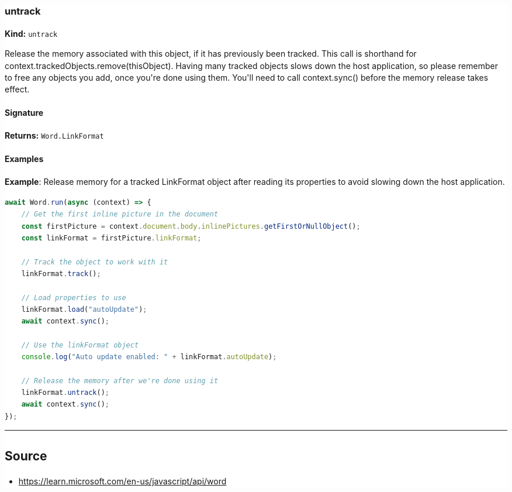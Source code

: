 ### untrack

**Kind:** `untrack`

Release the memory associated with this object, if it has previously been tracked. This call is shorthand for context.trackedObjects.remove(thisObject). Having many tracked objects slows down the host application, so please remember to free any objects you add, once you're done using them. You'll need to call context.sync() before the memory release takes effect.

#### Signature

**Returns:** `Word.LinkFormat`

#### Examples

**Example**: Release memory for a tracked LinkFormat object after reading its properties to avoid slowing down the host application.

```typescript
await Word.run(async (context) => {
    // Get the first inline picture in the document
    const firstPicture = context.document.body.inlinePictures.getFirstOrNullObject();
    const linkFormat = firstPicture.linkFormat;
    
    // Track the object to work with it
    linkFormat.track();
    
    // Load properties to use
    linkFormat.load("autoUpdate");
    await context.sync();
    
    // Use the linkFormat object
    console.log("Auto update enabled: " + linkFormat.autoUpdate);
    
    // Release the memory after we're done using it
    linkFormat.untrack();
    await context.sync();
});
```

---

## Source

- https://learn.microsoft.com/en-us/javascript/api/word
